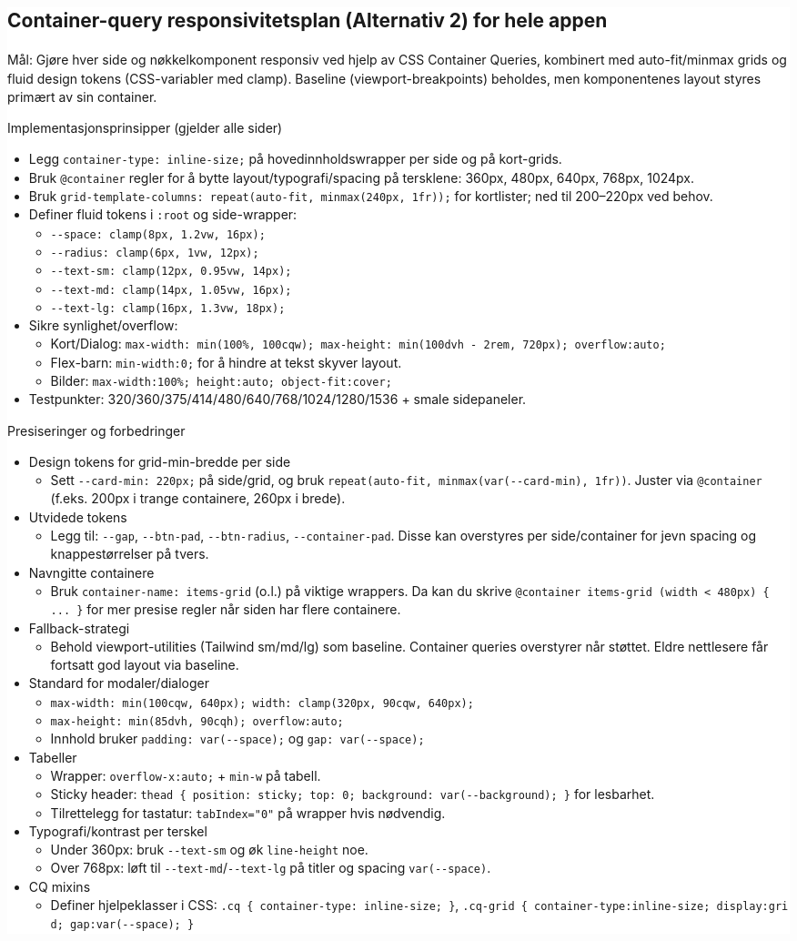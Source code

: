 ## Container-query responsivitetsplan (Alternativ 2) for hele appen

Mål: Gjøre hver side og nøkkelkomponent responsiv ved hjelp av CSS Container Queries, kombinert med auto-fit/minmax grids og fluid design tokens (CSS-variabler med clamp). Baseline (viewport-breakpoints) beholdes, men komponentenes layout styres primært av sin container.

Implementasjonsprinsipper (gjelder alle sider)
- Legg `container-type: inline-size;` på hovedinnholdswrapper per side og på kort-grids.
- Bruk `@container` regler for å bytte layout/typografi/spacing på tersklene: 360px, 480px, 640px, 768px, 1024px.
- Bruk `grid-template-columns: repeat(auto-fit, minmax(240px, 1fr));` for kortlister; ned til 200–220px ved behov.
- Definer fluid tokens i `:root` og side-wrapper:
  - `--space: clamp(8px, 1.2vw, 16px);`
  - `--radius: clamp(6px, 1vw, 12px);`
  - `--text-sm: clamp(12px, 0.95vw, 14px);`
  - `--text-md: clamp(14px, 1.05vw, 16px);`
  - `--text-lg: clamp(16px, 1.3vw, 18px);`
- Sikre synlighet/overflow:
  - Kort/Dialog: `max-width: min(100%, 100cqw); max-height: min(100dvh - 2rem, 720px); overflow:auto;`
  - Flex-barn: `min-width:0;` for å hindre at tekst skyver layout.
  - Bilder: `max-width:100%; height:auto; object-fit:cover;`
- Testpunkter: 320/360/375/414/480/640/768/1024/1280/1536 + smale sidepaneler.

Presiseringer og forbedringer
- Design tokens for grid-min-bredde per side
  - Sett `--card-min: 220px;` på side/grid, og bruk `repeat(auto-fit, minmax(var(--card-min), 1fr))`. Juster via `@container` (f.eks. 200px i trange containere, 260px i brede).
- Utvidede tokens
  - Legg til: `--gap`, `--btn-pad`, `--btn-radius`, `--container-pad`. Disse kan overstyres per side/container for jevn spacing og knappestørrelser på tvers.
- Navngitte containere
  - Bruk `container-name: items-grid` (o.l.) på viktige wrappers. Da kan du skrive `@container items-grid (width < 480px) { ... }` for mer presise regler når siden har flere containere.
- Fallback-strategi
  - Behold viewport-utilities (Tailwind sm/md/lg) som baseline. Container queries overstyrer når støttet. Eldre nettlesere får fortsatt god layout via baseline.
- Standard for modaler/dialoger
  - `max-width: min(100cqw, 640px); width: clamp(320px, 90cqw, 640px);`
  - `max-height: min(85dvh, 90cqh); overflow:auto;`
  - Innhold bruker `padding: var(--space);` og `gap: var(--space);`
- Tabeller
  - Wrapper: `overflow-x:auto;` + `min-w` på tabell.
  - Sticky header: `thead { position: sticky; top: 0; background: var(--background); }` for lesbarhet.
  - Tilrettelegg for tastatur: `tabIndex="0"` på wrapper hvis nødvendig.
- Typografi/kontrast per terskel
  - Under 360px: bruk `--text-sm` og øk `line-height` noe.
  - Over 768px: løft til `--text-md`/`--text-lg` på titler og spacing `var(--space)`.
- CQ mixins
  - Definer hjelpeklasser i CSS: `.cq { container-type: inline-size; }`, `.cq-grid { container-type:inline-size; display:grid; gap:var(--space); }`
